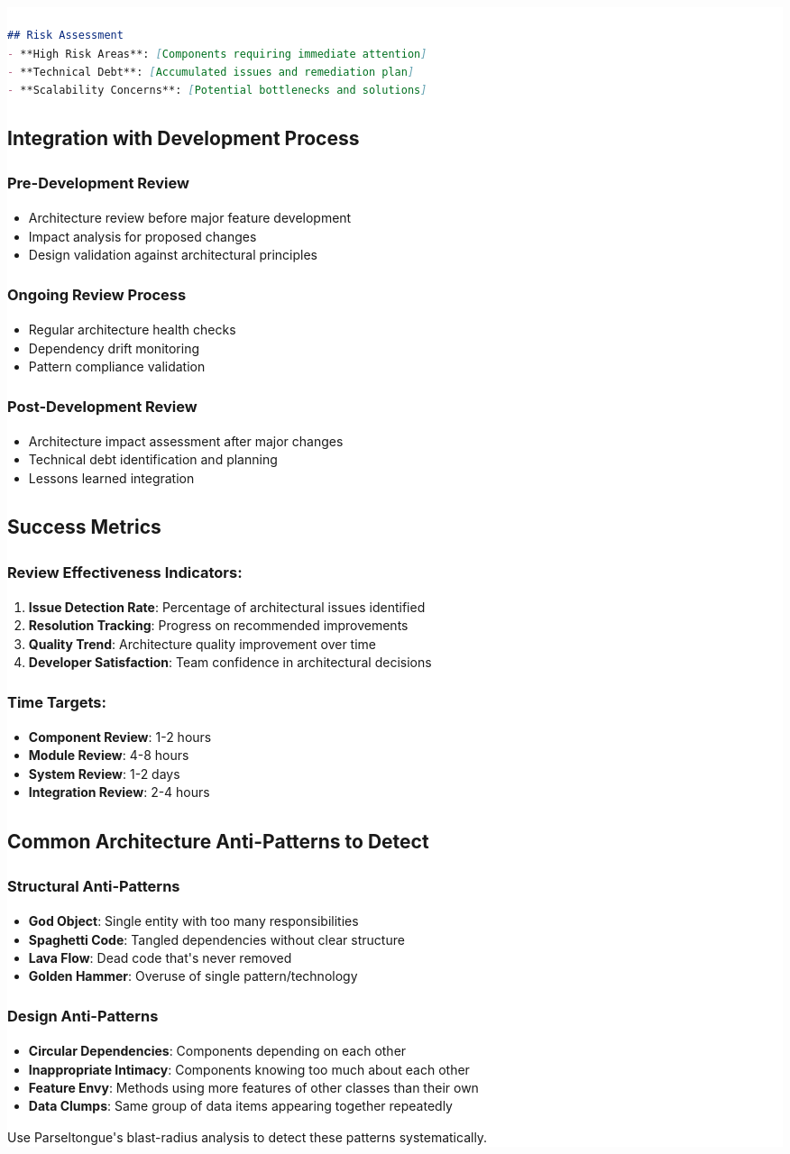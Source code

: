 ```markdown

## Risk Assessment
- **High Risk Areas**: [Components requiring immediate attention]
- **Technical Debt**: [Accumulated issues and remediation plan]
- **Scalability Concerns**: [Potential bottlenecks and solutions]
```

## Integration with Development Process

### Pre-Development Review
- Architecture review before major feature development
- Impact analysis for proposed changes
- Design validation against architectural principles

### Ongoing Review Process
- Regular architecture health checks
- Dependency drift monitoring
- Pattern compliance validation

### Post-Development Review
- Architecture impact assessment after major changes
- Technical debt identification and planning
- Lessons learned integration

## Success Metrics

### Review Effectiveness Indicators:
1. **Issue Detection Rate**: Percentage of architectural issues identified
2. **Resolution Tracking**: Progress on recommended improvements
3. **Quality Trend**: Architecture quality improvement over time
4. **Developer Satisfaction**: Team confidence in architectural decisions

### Time Targets:
- **Component Review**: 1-2 hours
- **Module Review**: 4-8 hours
- **System Review**: 1-2 days
- **Integration Review**: 2-4 hours

## Common Architecture Anti-Patterns to Detect

### Structural Anti-Patterns
- **God Object**: Single entity with too many responsibilities
- **Spaghetti Code**: Tangled dependencies without clear structure
- **Lava Flow**: Dead code that's never removed
- **Golden Hammer**: Overuse of single pattern/technology

### Design Anti-Patterns
- **Circular Dependencies**: Components depending on each other
- **Inappropriate Intimacy**: Components knowing too much about each other
- **Feature Envy**: Methods using more features of other classes than their own
- **Data Clumps**: Same group of data items appearing together repeatedly

Use Parseltongue's blast-radius analysis to detect these patterns systematically.